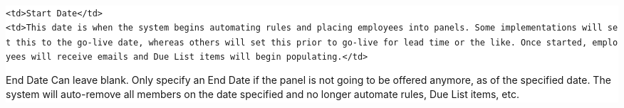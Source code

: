     <td>Start Date</td>
    <td>This date is when the system begins automating rules and placing employees into panels. Some implementations will set this to the go-live date, whereas others will set this prior to go-live for lead time or the like. Once started, employees will receive emails and Due List items will begin populating.</td>
  </tr>
  <tr>
    <td>End Date</td>
    <td>Can leave blank. Only specify an End Date if the panel is not going to be offered anymore, as of the specified date. The system will auto-remove all members on the date specified and no longer automate rules, Due List items, etc.</td>
  </tr>
</table>



